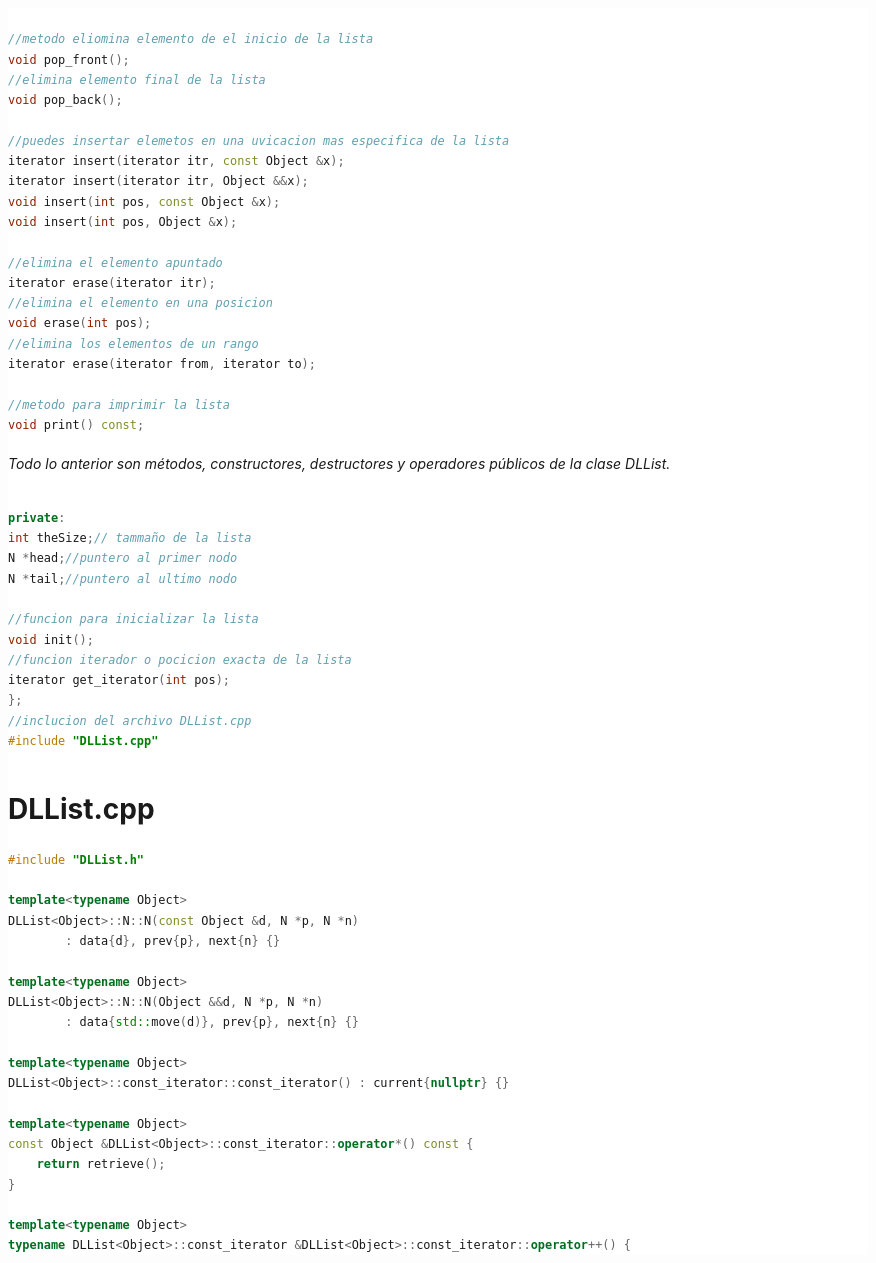 ```c++

//metodo eliomina elemento de el inicio de la lista
void pop_front();
//elimina elemento final de la lista
void pop_back();

//puedes insertar elemetos en una uvicacion mas especifica de la lista 
iterator insert(iterator itr, const Object &x);
iterator insert(iterator itr, Object &&x);
void insert(int pos, const Object &x);
void insert(int pos, Object &x);

//elimina el elemento apuntado 
iterator erase(iterator itr);
//elimina el elemento en una posicion 
void erase(int pos);
//elimina los elementos de un rango
iterator erase(iterator from, iterator to);

//metodo para imprimir la lista 
void print() const;

```

###### Todo lo anterior son métodos, constructores, destructores y operadores públicos de la clase DLList.

```c++
private:
int theSize;// tammaño de la lista
N *head;//puntero al primer nodo
N *tail;//puntero al ultimo nodo

//funcion para inicializar la lista
void init();
//funcion iterador o pocicion exacta de la lista 
iterator get_iterator(int pos);
};
//inclucion del archivo DLList.cpp 
#include "DLList.cpp"
```
# DLList.cpp
```c++
#include "DLList.h"

template<typename Object>
DLList<Object>::N::N(const Object &d, N *p, N *n)
        : data{d}, prev{p}, next{n} {}

template<typename Object>
DLList<Object>::N::N(Object &&d, N *p, N *n)
        : data{std::move(d)}, prev{p}, next{n} {}

template<typename Object>
DLList<Object>::const_iterator::const_iterator() : current{nullptr} {}

template<typename Object>
const Object &DLList<Object>::const_iterator::operator*() const {
    return retrieve();
}

template<typename Object>
typename DLList<Object>::const_iterator &DLList<Object>::const_iterator::operator++() {
```
